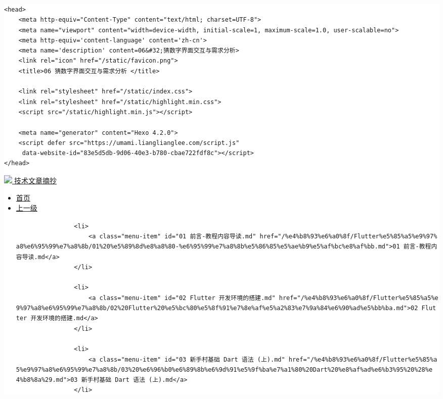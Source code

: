 <!DOCTYPE html>
<html xmlns="http://www.w3.org/1999/xhtml">

<head>

    <head>
        <meta http-equiv="Content-Type" content="text/html; charset=UTF-8">
        <meta name="viewport" content="width=device-width, initial-scale=1, maximum-scale=1.0, user-scalable=no">
        <meta http-equiv='content-language' content='zh-cn'>
        <meta name='description' content=06&#32;猜数字界面交互与需求分析>
        <link rel="icon" href="/static/favicon.png">
        <title>06 猜数字界面交互与需求分析 </title>
        
        <link rel="stylesheet" href="/static/index.css">
        <link rel="stylesheet" href="/static/highlight.min.css">
        <script src="/static/highlight.min.js"></script>
        
        <meta name="generator" content="Hexo 4.2.0">
        <script defer src="https://umami.lianglianglee.com/script.js"
         data-website-id="83e5d5db-9d06-40e3-b780-cbae722fdf8c"></script>
    </head>

<body>
    <div class="book-container">
        <div class="book-sidebar">
            <div class="book-brand">
                <a href="/">
                    <img src="/static/favicon.png">
                    <span>技术文章摘抄</span>
                </a>
            </div>
            <div class="book-menu uncollapsible">
                <ul class="uncollapsible">
                    <li><a href="/" class="current-tab">首页</a></li>
                    <li><a href="../">上一级</a></li>
                </ul>
                <ul class="uncollapsible">
                    
                    <li>
                        <a class="menu-item" id="01 前言-教程内容导读.md" href="/%e4%b8%93%e6%a0%8f/Flutter%e5%85%a5%e9%97%a8%e6%95%99%e7%a8%8b/01%20%e5%89%8d%e8%a8%80-%e6%95%99%e7%a8%8b%e5%86%85%e5%ae%b9%e5%af%bc%e8%af%bb.md">01 前言-教程内容导读.md</a>
                    </li>
                    
                    <li>
                        <a class="menu-item" id="02 Flutter 开发环境的搭建.md" href="/%e4%b8%93%e6%a0%8f/Flutter%e5%85%a5%e9%97%a8%e6%95%99%e7%a8%8b/02%20Flutter%20%e5%bc%80%e5%8f%91%e7%8e%af%e5%a2%83%e7%9a%84%e6%90%ad%e5%bb%ba.md">02 Flutter 开发环境的搭建.md</a>
                    </li>
                    
                    <li>
                        <a class="menu-item" id="03 新手村基础 Dart 语法 (上).md" href="/%e4%b8%93%e6%a0%8f/Flutter%e5%85%a5%e9%97%a8%e6%95%99%e7%a8%8b/03%20%e6%96%b0%e6%89%8b%e6%9d%91%e5%9f%ba%e7%a1%80%20Dart%20%e8%af%ad%e6%b3%95%20%28%e4%b8%8a%29.md">03 新手村基础 Dart 语法 (上).md</a>
                    </li>
                    